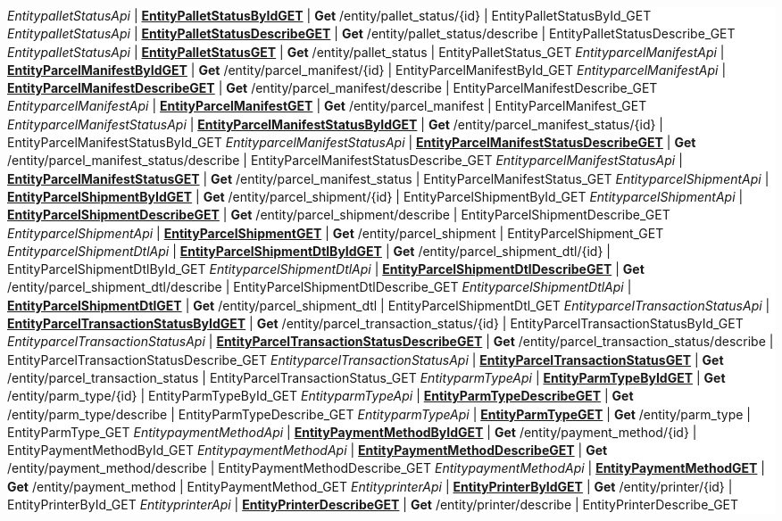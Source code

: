 *EntitypalletStatusApi* | [**EntityPalletStatusByIdGET**](docs/EntitypalletStatusApi.md#entitypalletstatusbyidget) | **Get** /entity/pallet_status/{id} | EntityPalletStatusById_GET
*EntitypalletStatusApi* | [**EntityPalletStatusDescribeGET**](docs/EntitypalletStatusApi.md#entitypalletstatusdescribeget) | **Get** /entity/pallet_status/describe | EntityPalletStatusDescribe_GET
*EntitypalletStatusApi* | [**EntityPalletStatusGET**](docs/EntitypalletStatusApi.md#entitypalletstatusget) | **Get** /entity/pallet_status | EntityPalletStatus_GET
*EntityparcelManifestApi* | [**EntityParcelManifestByIdGET**](docs/EntityparcelManifestApi.md#entityparcelmanifestbyidget) | **Get** /entity/parcel_manifest/{id} | EntityParcelManifestById_GET
*EntityparcelManifestApi* | [**EntityParcelManifestDescribeGET**](docs/EntityparcelManifestApi.md#entityparcelmanifestdescribeget) | **Get** /entity/parcel_manifest/describe | EntityParcelManifestDescribe_GET
*EntityparcelManifestApi* | [**EntityParcelManifestGET**](docs/EntityparcelManifestApi.md#entityparcelmanifestget) | **Get** /entity/parcel_manifest | EntityParcelManifest_GET
*EntityparcelManifestStatusApi* | [**EntityParcelManifestStatusByIdGET**](docs/EntityparcelManifestStatusApi.md#entityparcelmanifeststatusbyidget) | **Get** /entity/parcel_manifest_status/{id} | EntityParcelManifestStatusById_GET
*EntityparcelManifestStatusApi* | [**EntityParcelManifestStatusDescribeGET**](docs/EntityparcelManifestStatusApi.md#entityparcelmanifeststatusdescribeget) | **Get** /entity/parcel_manifest_status/describe | EntityParcelManifestStatusDescribe_GET
*EntityparcelManifestStatusApi* | [**EntityParcelManifestStatusGET**](docs/EntityparcelManifestStatusApi.md#entityparcelmanifeststatusget) | **Get** /entity/parcel_manifest_status | EntityParcelManifestStatus_GET
*EntityparcelShipmentApi* | [**EntityParcelShipmentByIdGET**](docs/EntityparcelShipmentApi.md#entityparcelshipmentbyidget) | **Get** /entity/parcel_shipment/{id} | EntityParcelShipmentById_GET
*EntityparcelShipmentApi* | [**EntityParcelShipmentDescribeGET**](docs/EntityparcelShipmentApi.md#entityparcelshipmentdescribeget) | **Get** /entity/parcel_shipment/describe | EntityParcelShipmentDescribe_GET
*EntityparcelShipmentApi* | [**EntityParcelShipmentGET**](docs/EntityparcelShipmentApi.md#entityparcelshipmentget) | **Get** /entity/parcel_shipment | EntityParcelShipment_GET
*EntityparcelShipmentDtlApi* | [**EntityParcelShipmentDtlByIdGET**](docs/EntityparcelShipmentDtlApi.md#entityparcelshipmentdtlbyidget) | **Get** /entity/parcel_shipment_dtl/{id} | EntityParcelShipmentDtlById_GET
*EntityparcelShipmentDtlApi* | [**EntityParcelShipmentDtlDescribeGET**](docs/EntityparcelShipmentDtlApi.md#entityparcelshipmentdtldescribeget) | **Get** /entity/parcel_shipment_dtl/describe | EntityParcelShipmentDtlDescribe_GET
*EntityparcelShipmentDtlApi* | [**EntityParcelShipmentDtlGET**](docs/EntityparcelShipmentDtlApi.md#entityparcelshipmentdtlget) | **Get** /entity/parcel_shipment_dtl | EntityParcelShipmentDtl_GET
*EntityparcelTransactionStatusApi* | [**EntityParcelTransactionStatusByIdGET**](docs/EntityparcelTransactionStatusApi.md#entityparceltransactionstatusbyidget) | **Get** /entity/parcel_transaction_status/{id} | EntityParcelTransactionStatusById_GET
*EntityparcelTransactionStatusApi* | [**EntityParcelTransactionStatusDescribeGET**](docs/EntityparcelTransactionStatusApi.md#entityparceltransactionstatusdescribeget) | **Get** /entity/parcel_transaction_status/describe | EntityParcelTransactionStatusDescribe_GET
*EntityparcelTransactionStatusApi* | [**EntityParcelTransactionStatusGET**](docs/EntityparcelTransactionStatusApi.md#entityparceltransactionstatusget) | **Get** /entity/parcel_transaction_status | EntityParcelTransactionStatus_GET
*EntityparmTypeApi* | [**EntityParmTypeByIdGET**](docs/EntityparmTypeApi.md#entityparmtypebyidget) | **Get** /entity/parm_type/{id} | EntityParmTypeById_GET
*EntityparmTypeApi* | [**EntityParmTypeDescribeGET**](docs/EntityparmTypeApi.md#entityparmtypedescribeget) | **Get** /entity/parm_type/describe | EntityParmTypeDescribe_GET
*EntityparmTypeApi* | [**EntityParmTypeGET**](docs/EntityparmTypeApi.md#entityparmtypeget) | **Get** /entity/parm_type | EntityParmType_GET
*EntitypaymentMethodApi* | [**EntityPaymentMethodByIdGET**](docs/EntitypaymentMethodApi.md#entitypaymentmethodbyidget) | **Get** /entity/payment_method/{id} | EntityPaymentMethodById_GET
*EntitypaymentMethodApi* | [**EntityPaymentMethodDescribeGET**](docs/EntitypaymentMethodApi.md#entitypaymentmethoddescribeget) | **Get** /entity/payment_method/describe | EntityPaymentMethodDescribe_GET
*EntitypaymentMethodApi* | [**EntityPaymentMethodGET**](docs/EntitypaymentMethodApi.md#entitypaymentmethodget) | **Get** /entity/payment_method | EntityPaymentMethod_GET
*EntityprinterApi* | [**EntityPrinterByIdGET**](docs/EntityprinterApi.md#entityprinterbyidget) | **Get** /entity/printer/{id} | EntityPrinterById_GET
*EntityprinterApi* | [**EntityPrinterDescribeGET**](docs/EntityprinterApi.md#entityprinterdescribeget) | **Get** /entity/printer/describe | EntityPrinterDescribe_GET